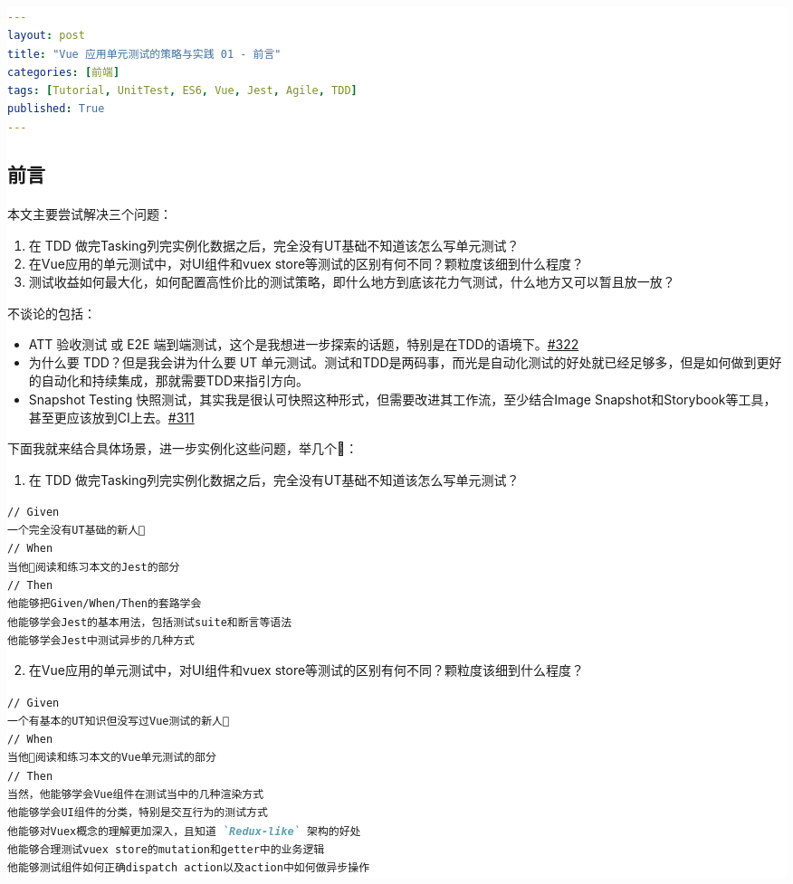 ```yaml
---
layout: post
title: "Vue 应用单元测试的策略与实践 01 - 前言"
categories: [前端]
tags: [Tutorial, UnitTest, ES6, Vue, Jest, Agile, TDD]
published: True
---
```


## 前言

本文主要尝试解决三个问题：

1. 在 TDD 做完Tasking列完实例化数据之后，完全没有UT基础不知道该怎么写单元测试？
2. 在Vue应用的单元测试中，对UI组件和vuex store等测试的区别有何不同？颗粒度该细到什么程度？
3. 测试收益如何最大化，如何配置高性价比的测试策略，即什么地方到底该花力气测试，什么地方又可以暂且放一放？

不谈论的包括：

- ATT 验收测试 或 E2E 端到端测试，这个是我想进一步探索的话题，特别是在TDD的语境下。[#322](https://github.com/JimmyLv/jimmylv.github.io/issues/322)
- 为什么要 TDD？但是我会讲为什么要 UT 单元测试。测试和TDD是两码事，而光是自动化测试的好处就已经足够多，但是如何做到更好的自动化和持续集成，那就需要TDD来指引方向。
- Snapshot Testing 快照测试，其实我是很认可快照这种形式，但需要改进其工作流，至少结合Image Snapshot和Storybook等工具，甚至更应该放到CI上去。[#311](https://github.com/JimmyLv/jimmylv.github.io/issues/311)

下面我就来结合具体场景，进一步实例化这些问题，举几个🌰：

1. 在 TDD 做完Tasking列完实例化数据之后，完全没有UT基础不知道该怎么写单元测试？

```md
// Given
一个完全没有UT基础的新人🚶
// When
当他🚶阅读和练习本文的Jest的部分
// Then
他能够把Given/When/Then的套路学会
他能够学会Jest的基本用法，包括测试suite和断言等语法
他能够学会Jest中测试异步的几种方式
```

2. 在Vue应用的单元测试中，对UI组件和vuex store等测试的区别有何不同？颗粒度该细到什么程度？

```md
// Given
一个有基本的UT知识但没写过Vue测试的新人🚶
// When
当他🚶阅读和练习本文的Vue单元测试的部分
// Then
当然，他能够学会Vue组件在测试当中的几种渲染方式
他能够学会UI组件的分类，特别是交互行为的测试方式
他能够对Vuex概念的理解更加深入，且知道 `Redux-like` 架构的好处
他能够合理测试vuex store的mutation和getter中的业务逻辑
他能够测试组件如何正确dispatch action以及action中如何做异步操作
```
